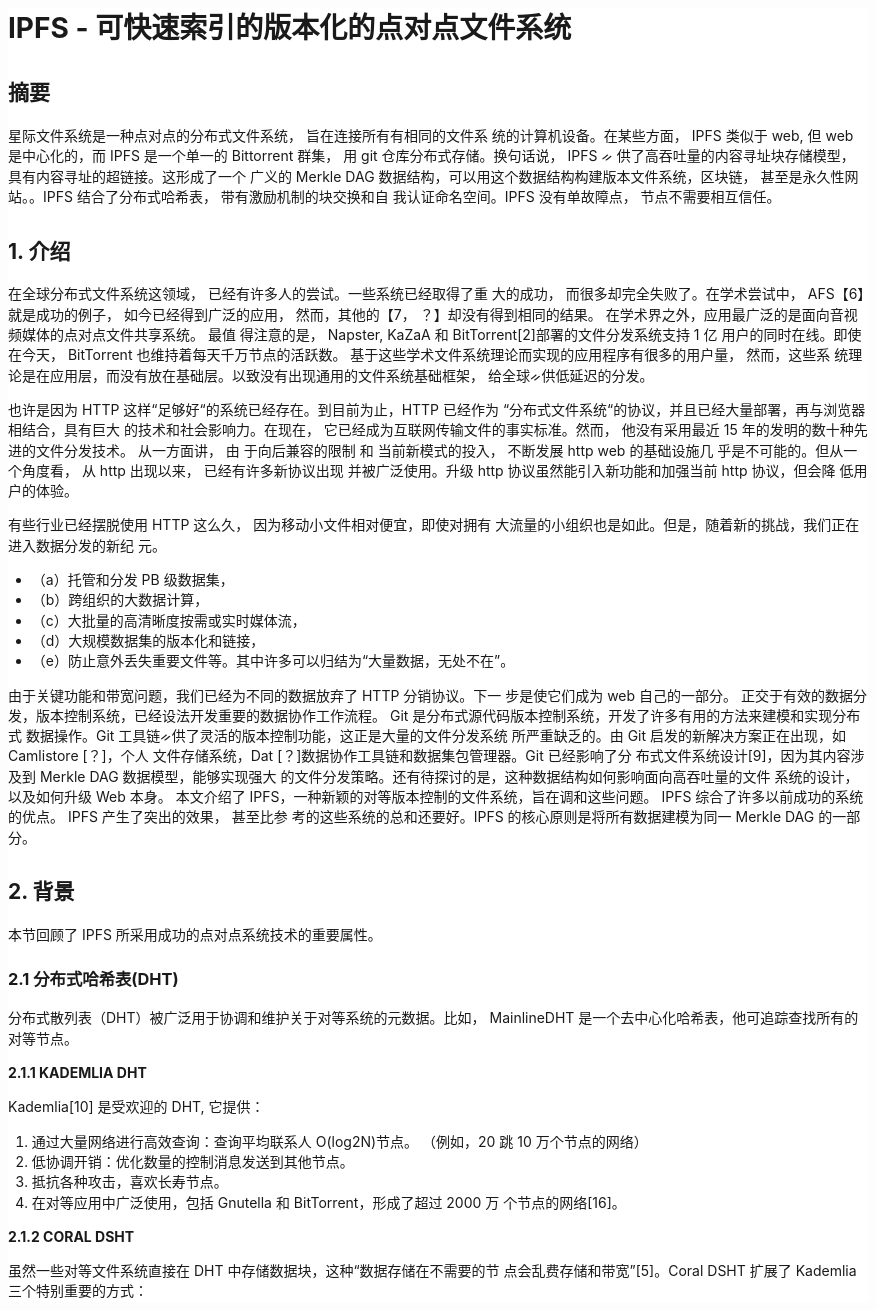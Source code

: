 # IPFS - 可快速索引的版本化的点对点文件系统

## 摘要 


星际文件系统是一种点对点的分布式文件系统， 旨在连接所有有相同的文件系 统的计算机设备。在某些方面， IPFS 类似于 web, 但 web 是中心化的，而 IPFS 是一个单一的 Bittorrent 群集， 用 git 仓库分布式存储。换句话说， IPFS ᨀ 供了高吞吐量的内容寻址块存储模型， 具有内容寻址的超链接。这形成了一个 广义的 Merkle DAG 数据结构，可以用这个数据结构构建版本文件系统，区块链， 甚至是永久性网站。。IPFS 结合了分布式哈希表， 带有激励机制的块交换和自 我认证命名空间。IPFS 没有单故障点， 节点不需要相互信任。 

## 1. 介绍 

在全球分布式文件系统这领域， 已经有许多人的尝试。一些系统已经取得了重 大的成功， 而很多却完全失败了。在学术尝试中， AFS【6】就是成功的例子， 如今已经得到广泛的应用， 然而，其他的【7， ？】却没有得到相同的结果。 在学术界之外，应用最广泛的是面向音视频媒体的点对点文件共享系统。 最值 得注意的是， Napster, KaZaA 和 BitTorrent[2]部署的文件分发系统支持 1 亿 用户的同时在线。即使在今天， BitTorrent 也维持着每天千万节点的活跃数。 基于这些学术文件系统理论而实现的应用程序有很多的用户量， 然而，这些系 统理论是在应用层，而没有放在基础层。以致没有出现通用的文件系统基础框架， 给全球ᨀ供低延迟的分发。 

也许是因为 HTTP 这样“足够好“的系统已经存在。到目前为止，HTTP 已经作为 “分布式文件系统“的协议，并且已经大量部署，再与浏览器相结合，具有巨大 的技术和社会影响力。在现在， 它已经成为互联网传输文件的事实标准。然而， 他没有采用最近 15 年的发明的数十种先进的文件分发技术。 从一方面讲， 由 于向后兼容的限制 和 当前新模式的投入， 不断发展 http web 的基础设施几 乎是不可能的。但从一个角度看， 从 http 出现以来， 已经有许多新协议出现 并被广泛使用。升级 http 协议虽然能引入新功能和加强当前 http 协议，但会降 低用户的体验。 

有些行业已经摆脱使用 HTTP 这么久， 因为移动小文件相对便宜，即使对拥有 大流量的小组织也是如此。但是，随着新的挑战，我们正在进入数据分发的新纪 元。

* （a）托管和分发 PB 级数据集， 
* （b）跨组织的大数据计算， 
* （c）大批量的高清晰度按需或实时媒体流，
* （d）大规模数据集的版本化和链接， 
* （e）防止意外丢失重要文件等。其中许多可以归结为“大量数据，无处不在”。

由于关键功能和带宽问题，我们已经为不同的数据放弃了 HTTP 分销协议。下一 步是使它们成为 web 自己的一部分。 正交于有效的数据分发，版本控制系统，已经设法开发重要的数据协作工作流程。 Git 是分布式源代码版本控制系统，开发了许多有用的方法来建模和实现分布式 数据操作。Git 工具链ᨀ供了灵活的版本控制功能，这正是大量的文件分发系统 所严重缺乏的。由 Git 启发的新解决方案正在出现，如 Camlistore [？]，个人 文件存储系统，Dat [？]数据协作工具链和数据集包管理器。Git 已经影响了分 布式文件系统设计[9]，因为其内容涉及到 Merkle DAG 数据模型，能够实现强大 的文件分发策略。还有待探讨的是，这种数据结构如何影响面向高吞吐量的文件 系统的设计，以及如何升级 Web 本身。 本文介绍了 IPFS，一种新颖的对等版本控制的文件系统，旨在调和这些问题。 IPFS 综合了许多以前成功的系统的优点。 IPFS 产生了突出的效果， 甚至比参 考的这些系统的总和还要好。IPFS 的核心原则是将所有数据建模为同一 Merkle DAG 的一部分。 

## 2. 背景 

本节回顾了 IPFS 所采用成功的点对点系统技术的重要属性。 

###  2.1 分布式哈希表(DHT) 

分布式散列表（DHT）被广泛用于协调和维护关于对等系统的元数据。比如， MainlineDHT 是一个去中心化哈希表，他可追踪查找所有的对等节点。 

**2.1.1 KADEMLIA DHT**

Kademlia[10] 是受欢迎的 DHT, 它提供： 
1. 通过大量网络进行高效查询：查询平均联系人 O(log2N)节点。 （例如，20 跳 10 万个节点的网络） 
2. 低协调开销：优化数量的控制消息发送到其他节点。
3. 抵抗各种攻击，喜欢长寿节点。 
4. 在对等应用中广泛使用，包括 Gnutella 和 BitTorrent，形成了超过 2000 万 个节点的网络[16]。 

**2.1.2 CORAL DSHT**

虽然一些对等文件系统直接在 DHT 中存储数据块，这种“数据存储在不需要的节 点会乱费存储和带宽”[5]。Coral DSHT 扩展了 Kademlia 三个特别重要的方式： 
